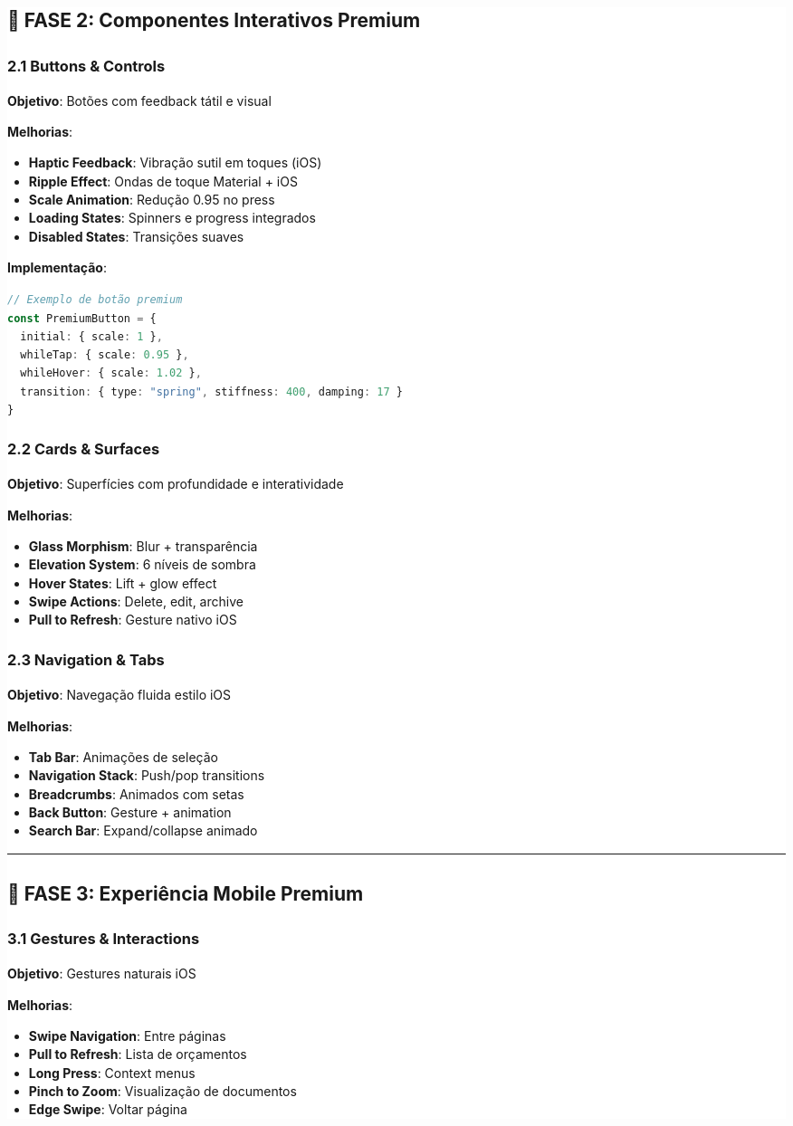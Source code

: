
## 🎨 FASE 2: Componentes Interativos Premium

### 2.1 Buttons & Controls
**Objetivo**: Botões com feedback tátil e visual

**Melhorias**:
- **Haptic Feedback**: Vibração sutil em toques (iOS)
- **Ripple Effect**: Ondas de toque Material + iOS
- **Scale Animation**: Redução 0.95 no press
- **Loading States**: Spinners e progress integrados
- **Disabled States**: Transições suaves

**Implementação**:
```typescript
// Exemplo de botão premium
const PremiumButton = {
  initial: { scale: 1 },
  whileTap: { scale: 0.95 },
  whileHover: { scale: 1.02 },
  transition: { type: "spring", stiffness: 400, damping: 17 }
}
```

### 2.2 Cards & Surfaces
**Objetivo**: Superfícies com profundidade e interatividade

**Melhorias**:
- **Glass Morphism**: Blur + transparência
- **Elevation System**: 6 níveis de sombra
- **Hover States**: Lift + glow effect
- **Swipe Actions**: Delete, edit, archive
- **Pull to Refresh**: Gesture nativo iOS

### 2.3 Navigation & Tabs
**Objetivo**: Navegação fluida estilo iOS

**Melhorias**:
- **Tab Bar**: Animações de seleção
- **Navigation Stack**: Push/pop transitions
- **Breadcrumbs**: Animados com setas
- **Back Button**: Gesture + animation
- **Search Bar**: Expand/collapse animado

---

## 📱 FASE 3: Experiência Mobile Premium

### 3.1 Gestures & Interactions
**Objetivo**: Gestures naturais iOS

**Melhorias**:
- **Swipe Navigation**: Entre páginas
- **Pull to Refresh**: Lista de orçamentos
- **Long Press**: Context menus
- **Pinch to Zoom**: Visualização de documentos
- **Edge Swipe**: Voltar página
